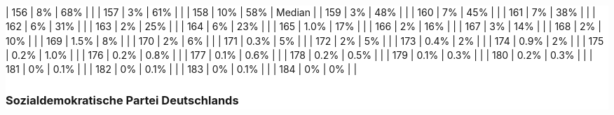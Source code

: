 | 156 | 8% | 68% |  |
| 157 | 3% | 61% |  |
| 158 | 10% | 58% | Median |
| 159 | 3% | 48% |  |
| 160 | 7% | 45% |  |
| 161 | 7% | 38% |  |
| 162 | 6% | 31% |  |
| 163 | 2% | 25% |  |
| 164 | 6% | 23% |  |
| 165 | 1.0% | 17% |  |
| 166 | 2% | 16% |  |
| 167 | 3% | 14% |  |
| 168 | 2% | 10% |  |
| 169 | 1.5% | 8% |  |
| 170 | 2% | 6% |  |
| 171 | 0.3% | 5% |  |
| 172 | 2% | 5% |  |
| 173 | 0.4% | 2% |  |
| 174 | 0.9% | 2% |  |
| 175 | 0.2% | 1.0% |  |
| 176 | 0.2% | 0.8% |  |
| 177 | 0.1% | 0.6% |  |
| 178 | 0.2% | 0.5% |  |
| 179 | 0.1% | 0.3% |  |
| 180 | 0.2% | 0.3% |  |
| 181 | 0% | 0.1% |  |
| 182 | 0% | 0.1% |  |
| 183 | 0% | 0.1% |  |
| 184 | 0% | 0% |  |

### Sozialdemokratische Partei Deutschlands
